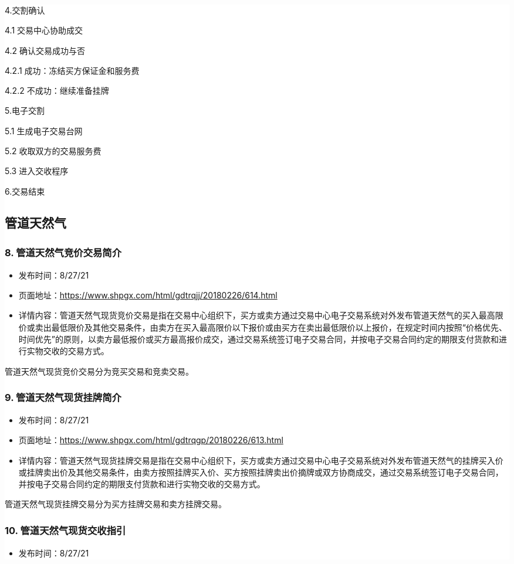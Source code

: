 

4.交割确认

4.1 交易中心协助成交

4.2 确认交易成功与否

4.2.1 成功：冻结买方保证金和服务费

4.2.2 不成功：继续准备挂牌



5.电子交割

5.1 生成电子交易台网

5.2 收取双方的交易服务费

5.3 进入交收程序



6.交易结束





## 管道天然气

### 8. 管道天然气竞价交易简介

- 发布时间：8/27/21

- 页面地址：https://www.shpgx.com/html/gdtrqjj/20180226/614.html

- 详情内容：管道天然气现货竞价交易是指在交易中心组织下，买方或卖方通过交易中心电子交易系统对外发布管道天然气的买入最高限价或卖出最低限价及其他交易条件，由卖方在买入最高限价以下报价或由买方在卖出最低限价以上报价，在规定时间内按照“价格优先、时间优先”的原则，以卖方最低报价或买方最高报价成交，通过交易系统签订电子交易合同，并按电子交易合同约定的期限支付货款和进行实物交收的交易方式。



管道天然气现货竞价交易分为竞买交易和竞卖交易。



### 9. 管道天然气现货挂牌简介

- 发布时间：8/27/21

- 页面地址：https://www.shpgx.com/html/gdtrqgp/20180226/613.html

- 详情内容：管道天然气现货挂牌交易是指在交易中心组织下，买方或卖方通过交易中心电子交易系统对外发布管道天然气的挂牌买入价或挂牌卖出价及其他交易条件，由卖方按照挂牌买入价、买方按照挂牌卖出价摘牌或双方协商成交，通过交易系统签订电子交易合同，并按电子交易合同约定的期限支付货款和进行实物交收的交易方式。



管道天然气现货挂牌交易分为买方挂牌交易和卖方挂牌交易。



### 10. 管道天然气现货交收指引

- 发布时间：8/27/21

